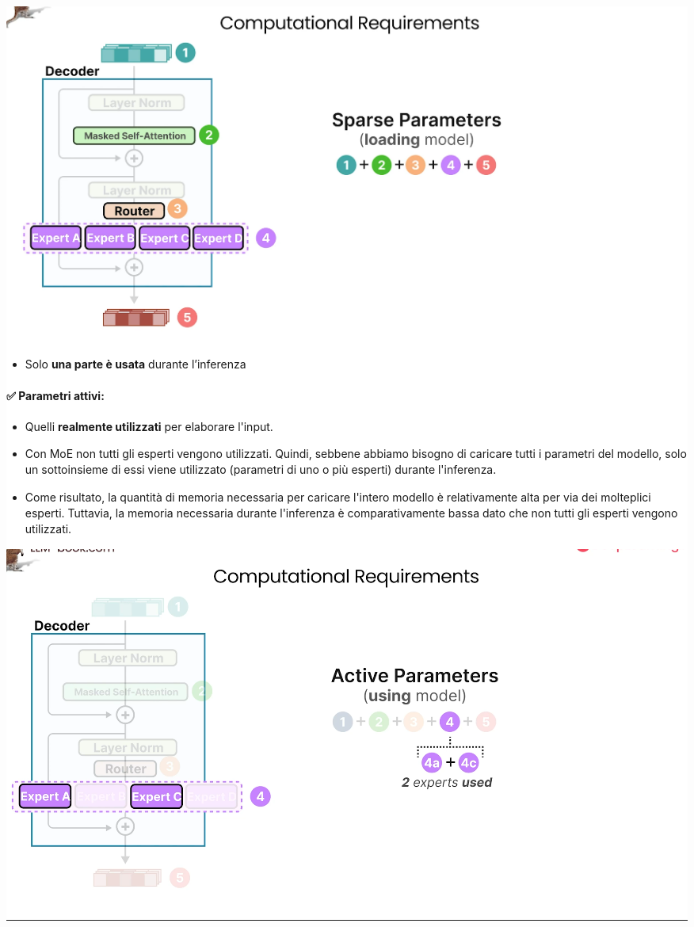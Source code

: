 ![alt text](images/experts_3.png)

- Solo **una parte è usata** durante l’inferenza


#### ✅ Parametri **attivi**:
- Quelli **realmente utilizzati** per elaborare l'input.

- Con MoE non tutti gli esperti vengono utilizzati. Quindi, sebbene abbiamo bisogno di caricare tutti i parametri del modello, solo un sottoinsieme di essi viene utilizzato (parametri di uno o più esperti) durante l'inferenza.

- Come risultato, la quantità di memoria necessaria per caricare l'intero modello è relativamente alta per via dei molteplici esperti. Tuttavia, la memoria necessaria durante l'inferenza è comparativamente bassa dato che non tutti gli esperti vengono utilizzati.

![alt text](images/experts_4.png)

---